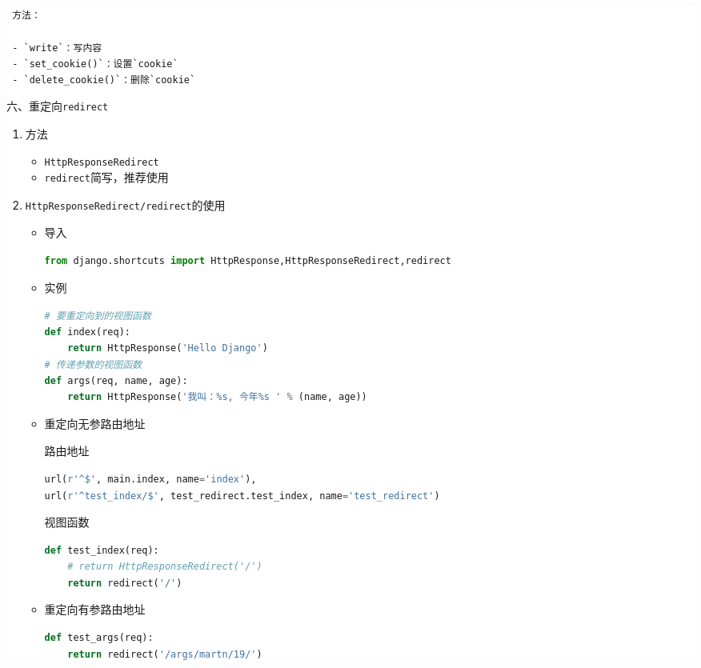      方法：

     - `write`：写内容
     - `set_cookie()`：设置`cookie`
     - `delete_cookie()`：删除`cookie`

六、重定向`redirect`

1. 方法

   - `HttpResponseRedirect`
   - `redirect`简写，推荐使用

2. `HttpResponseRedirect/redirect`的使用

   - 导入

     ```python
     from django.shortcuts import HttpResponse,HttpResponseRedirect,redirect
     ```

   - 实例

     ```python
     # 要重定向到的视图函数
     def index(req):
         return HttpResponse('Hello Django')
     # 传递参数的视图函数
     def args(req, name, age):
         return HttpResponse('我叫：%s, 今年%s ' % (name, age))
     ```

   - 重定向无参路由地址

     路由地址

     ```python
     url(r'^$', main.index, name='index'),
     url(r'^test_index/$', test_redirect.test_index, name='test_redirect')
     ```

     视图函数

     ```python
     def test_index(req):
         # return HttpResponseRedirect('/')
         return redirect('/')
     ```

   - 重定向有参路由地址

     ```python
     def test_args(req):
         return redirect('/args/martn/19/')
     ```
